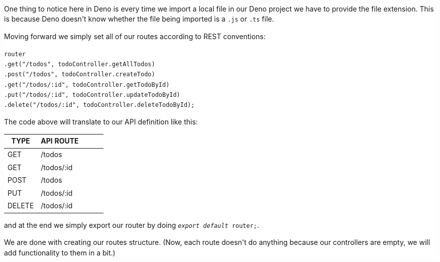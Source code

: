 <p>One thing to notice here in Deno is every time we import a local file in our Deno project we have to provide the file extension. This is because Deno doesn't know whether the file being imported is a <code>.js</code> or <code>.ts</code> file.</p>
<p>Moving forward we simply set all of our routes according to REST conventions:</p><pre><code class="language-routes/todo.ts">router
.get("/todos", todoController.getAllTodos)
.post("/todos", todoController.createTodo)
.get("/todos/:id", todoController.getTodoById)
.put("/todos/:id", todoController.updateTodoById)
.delete("/todos/:id", todoController.deleteTodoById);</code></pre>
<p>The code above will translate to our API definition like this:</p>
<table>
<thead>
<tr>
<th>TYPE</th>
<th>API ROUTE</th>
<th></th>
<th></th>
<th></th>
</tr>
</thead>
<tbody>
<tr>
<td>GET</td>
<td>/todos</td>
<td></td>
<td></td>
<td></td>
</tr>
<tr>
<td>GET</td>
<td>/todos/:id</td>
<td></td>
<td></td>
<td></td>
</tr>
<tr>
<td>POST</td>
<td>/todos</td>
<td></td>
<td></td>
<td></td>
</tr>
<tr>
<td>PUT</td>
<td>/todos/:id</td>
<td></td>
<td></td>
<td></td>
</tr>
<tr>
<td>DELETE</td>
<td>/todos/:id</td>
<td></td>
<td></td>
<td></td>
</tr>
</tbody>
</table>
<p>and at the end we simply export our router by doing <code><em>export</em> <em>default</em> router;</code>.</p>
<p>We are done with creating our routes structure. (Now, each route doesn't do anything because our controllers are empty, we will add functionality to them in a bit.)</p>